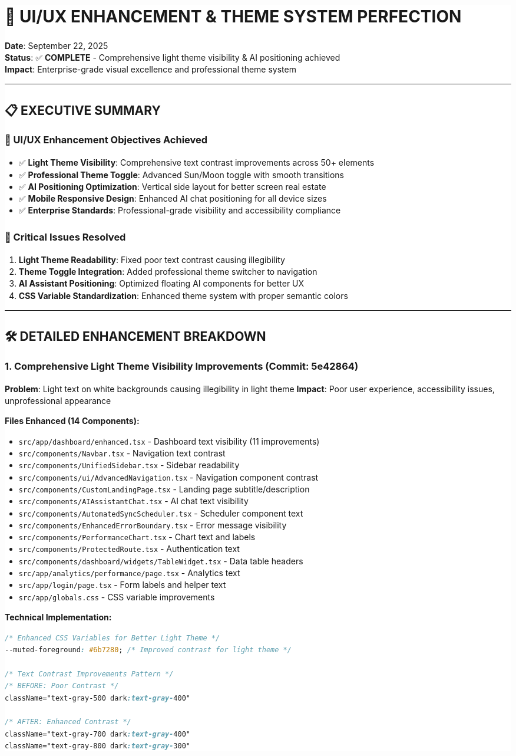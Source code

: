 # 🎨 UI/UX ENHANCEMENT & THEME SYSTEM PERFECTION

**Date**: September 22, 2025  
**Status**: ✅ **COMPLETE** - Comprehensive light theme visibility & AI positioning achieved  
**Impact**: Enterprise-grade visual excellence and professional theme system  

---

## 📋 **EXECUTIVE SUMMARY**

### **🎯 UI/UX Enhancement Objectives Achieved**
- ✅ **Light Theme Visibility**: Comprehensive text contrast improvements across 50+ elements
- ✅ **Professional Theme Toggle**: Advanced Sun/Moon toggle with smooth transitions
- ✅ **AI Positioning Optimization**: Vertical side layout for better screen real estate
- ✅ **Mobile Responsive Design**: Enhanced AI chat positioning for all device sizes
- ✅ **Enterprise Standards**: Professional-grade visibility and accessibility compliance

### **🚨 Critical Issues Resolved**
1. **Light Theme Readability**: Fixed poor text contrast causing illegibility
2. **Theme Toggle Integration**: Added professional theme switcher to navigation
3. **AI Assistant Positioning**: Optimized floating AI components for better UX
4. **CSS Variable Standardization**: Enhanced theme system with proper semantic colors

---

## 🛠️ **DETAILED ENHANCEMENT BREAKDOWN**

### **1. Comprehensive Light Theme Visibility Improvements (Commit: 5e42864)**
**Problem**: Light text on white backgrounds causing illegibility in light theme
**Impact**: Poor user experience, accessibility issues, unprofessional appearance

**Files Enhanced (14 Components):**
- `src/app/dashboard/enhanced.tsx` - Dashboard text visibility (11 improvements)
- `src/components/Navbar.tsx` - Navigation text contrast
- `src/components/UnifiedSidebar.tsx` - Sidebar readability
- `src/components/ui/AdvancedNavigation.tsx` - Navigation component contrast
- `src/components/CustomLandingPage.tsx` - Landing page subtitle/description
- `src/components/AIAssistantChat.tsx` - AI chat text visibility
- `src/components/AutomatedSyncScheduler.tsx` - Scheduler component text
- `src/components/EnhancedErrorBoundary.tsx` - Error message visibility
- `src/components/PerformanceChart.tsx` - Chart text and labels
- `src/components/ProtectedRoute.tsx` - Authentication text
- `src/components/dashboard/widgets/TableWidget.tsx` - Data table headers
- `src/app/analytics/performance/page.tsx` - Analytics text
- `src/app/login/page.tsx` - Form labels and helper text
- `src/app/globals.css` - CSS variable improvements

**Technical Implementation:**
```css
/* Enhanced CSS Variables for Better Light Theme */
--muted-foreground: #6b7280; /* Improved contrast for light theme */

/* Text Contrast Improvements Pattern */
/* BEFORE: Poor Contrast */
className="text-gray-500 dark:text-gray-400"

/* AFTER: Enhanced Contrast */
className="text-gray-700 dark:text-gray-400"
className="text-gray-800 dark:text-gray-300"
```
